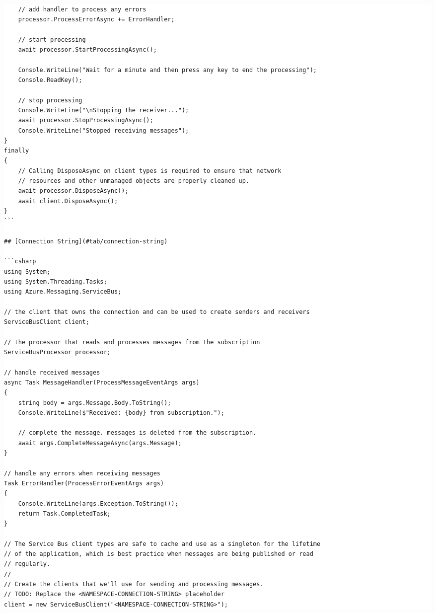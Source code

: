         // add handler to process any errors
        processor.ProcessErrorAsync += ErrorHandler;

        // start processing 
        await processor.StartProcessingAsync();

        Console.WriteLine("Wait for a minute and then press any key to end the processing");
        Console.ReadKey();

        // stop processing 
        Console.WriteLine("\nStopping the receiver...");
        await processor.StopProcessingAsync();
        Console.WriteLine("Stopped receiving messages");
    }
    finally
    {
        // Calling DisposeAsync on client types is required to ensure that network
        // resources and other unmanaged objects are properly cleaned up.
        await processor.DisposeAsync();
        await client.DisposeAsync();
    }
    ```

    ## [Connection String](#tab/connection-string)

    ```csharp
    using System;
    using System.Threading.Tasks;
    using Azure.Messaging.ServiceBus;
    
    // the client that owns the connection and can be used to create senders and receivers
    ServiceBusClient client;

    // the processor that reads and processes messages from the subscription
    ServiceBusProcessor processor;

    // handle received messages
    async Task MessageHandler(ProcessMessageEventArgs args)
    {
        string body = args.Message.Body.ToString();
        Console.WriteLine($"Received: {body} from subscription.");

        // complete the message. messages is deleted from the subscription. 
        await args.CompleteMessageAsync(args.Message);
    }

    // handle any errors when receiving messages
    Task ErrorHandler(ProcessErrorEventArgs args)
    {
        Console.WriteLine(args.Exception.ToString());
        return Task.CompletedTask;
    }
    
    // The Service Bus client types are safe to cache and use as a singleton for the lifetime
    // of the application, which is best practice when messages are being published or read
    // regularly.
    //
    // Create the clients that we'll use for sending and processing messages.
    // TODO: Replace the <NAMESPACE-CONNECTION-STRING> placeholder
    client = new ServiceBusClient("<NAMESPACE-CONNECTION-STRING>");
